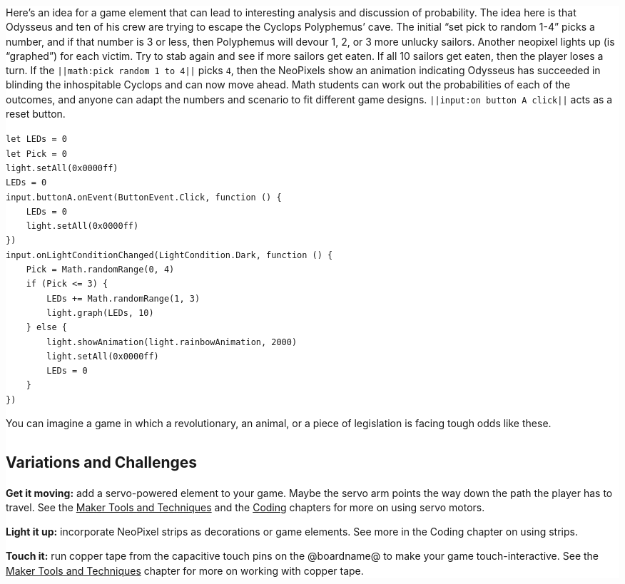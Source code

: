 Here’s an idea for a game element that can lead to interesting analysis and discussion of probability. The idea here is that Odysseus and ten of his crew are trying to escape the Cyclops Polyphemus’ cave. The initial “set pick to random 1-4” picks a number, and if that number is 3 or less, then Polyphemus will devour 1, 2, or 3 more unlucky sailors. Another neopixel lights up (is “graphed”) for each victim. Try to stab again and see if more sailors get eaten. If all 10 sailors get eaten, then the player loses a turn. If the ``||math:pick random 1 to 4||`` picks `4`, then the NeoPixels show an animation indicating Odysseus has succeeded in blinding the inhospitable Cyclops and can now move ahead. Math students can work out the probabilities of each of the outcomes, and anyone can adapt the numbers and scenario to fit different game designs. ``||input:on button A click||`` acts as a reset button.

```blocks
let LEDs = 0
let Pick = 0
light.setAll(0x0000ff)
LEDs = 0
input.buttonA.onEvent(ButtonEvent.Click, function () {
    LEDs = 0
    light.setAll(0x0000ff)
})
input.onLightConditionChanged(LightCondition.Dark, function () {
    Pick = Math.randomRange(0, 4)
    if (Pick <= 3) {
        LEDs += Math.randomRange(1, 3)
        light.graph(LEDs, 10)
    } else {
        light.showAnimation(light.rainbowAnimation, 2000)
        light.setAll(0x0000ff)
        LEDs = 0
    }
})
```

You can imagine a game in which a revolutionary, an animal, or a piece of legislation is facing tough odds like these.

## Variations and Challenges

**Get it moving:** add a servo-powered element to your game. Maybe the servo arm points the way down the path the player has to travel. See the [Maker Tools and Techniques](/courses/making/maker-tools-techniques#servo-motors) and the [Coding](/courses/making/coding) chapters for more on using servo motors.

**Light it up:** incorporate NeoPixel strips as decorations or game elements. See more in the Coding chapter on using strips.

**Touch it:** run copper tape from the capacitive touch pins on the @boardname@ to make your game touch-interactive. See the [Maker Tools and Techniques](/courses/making/maker-tools-techniques#copper-tape-techniques) chapter for more on working with copper tape. 
